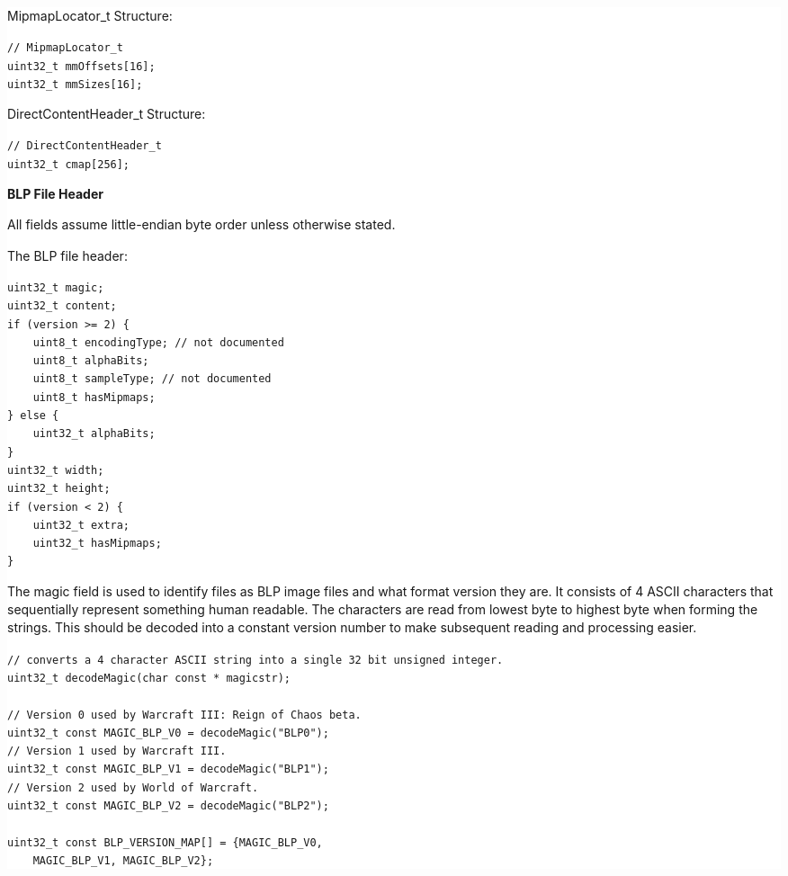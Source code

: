 MipmapLocator_t Structure:

``` 
// MipmapLocator_t
uint32_t mmOffsets[16];
uint32_t mmSizes[16];
```

DirectContentHeader_t Structure:

``` 
// DirectContentHeader_t
uint32_t cmap[256];
``` 

**BLP File Header**

All fields assume little-endian byte order unless otherwise stated.

The BLP file header:

```
uint32_t magic;
uint32_t content;
if (version >= 2) {
    uint8_t encodingType; // not documented
    uint8_t alphaBits;
    uint8_t sampleType; // not documented
    uint8_t hasMipmaps;
} else {
    uint32_t alphaBits;
}
uint32_t width;
uint32_t height;
if (version < 2) {
    uint32_t extra;
    uint32_t hasMipmaps;
}
```

The magic field is used to identify files as BLP image files and what
format version they are. It consists of 4 ASCII characters that
sequentially represent something human readable. The characters are read
from lowest byte to highest byte when forming the strings. This should
be decoded into a constant version number to make subsequent reading and
processing easier.

```
// converts a 4 character ASCII string into a single 32 bit unsigned integer.
uint32_t decodeMagic(char const * magicstr);

// Version 0 used by Warcraft III: Reign of Chaos beta.
uint32_t const MAGIC_BLP_V0 = decodeMagic("BLP0");
// Version 1 used by Warcraft III.
uint32_t const MAGIC_BLP_V1 = decodeMagic("BLP1");
// Version 2 used by World of Warcraft.
uint32_t const MAGIC_BLP_V2 = decodeMagic("BLP2");

uint32_t const BLP_VERSION_MAP[] = {MAGIC_BLP_V0,
    MAGIC_BLP_V1, MAGIC_BLP_V2};
```
